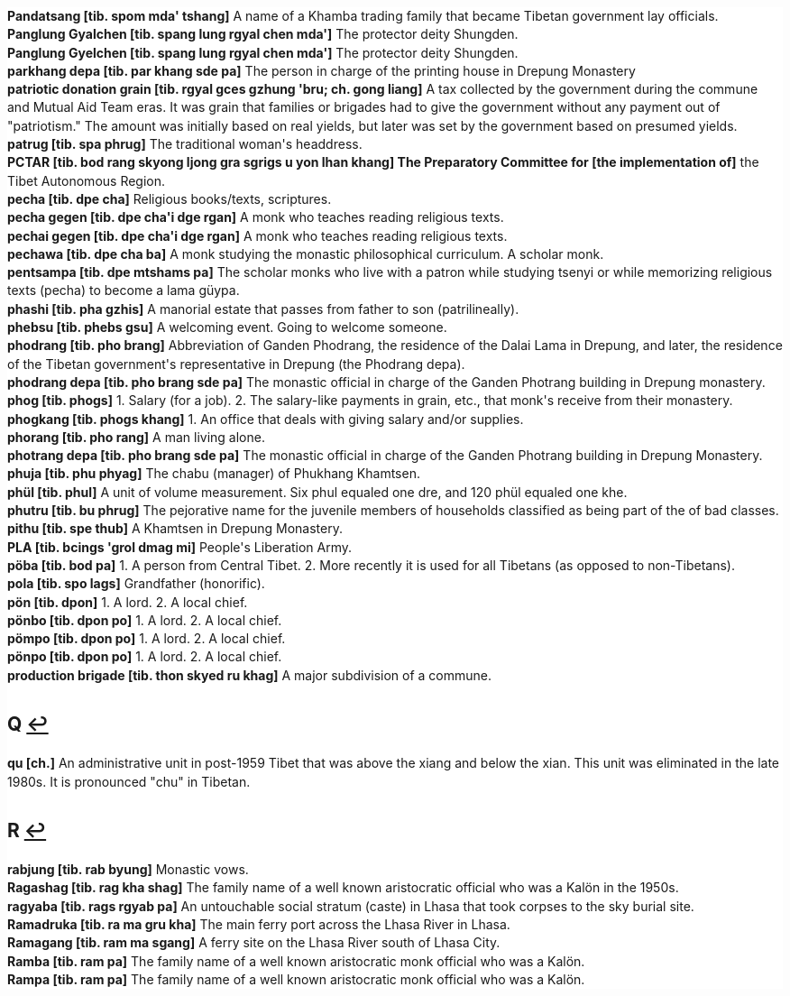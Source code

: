 **Pandatsang [tib. spom mda' tshang]** A name of a Khamba trading family that became Tibetan government lay officials.  
**Panglung Gyalchen [tib. spang lung rgyal chen mda']** The protector deity Shungden.  
**Panglung Gyelchen [tib. spang lung rgyal chen mda']** The protector deity Shungden.  
**parkhang depa [tib. par khang sde pa]** The person in charge of the printing house in Drepung Monastery  
**patriotic donation grain [tib. rgyal gces gzhung 'bru; ch. gong liang]** A tax collected by the government during the commune and Mutual Aid Team eras. It was grain that families or brigades had to give the government without any payment out of "patriotism." The amount was initially based on real yields, but later was set by the government based on presumed yields.  
**patrug [tib. spa phrug]** The traditional woman's headdress.  
**PCTAR [tib. bod rang skyong ljong gra sgrigs u yon lhan khang] The Preparatory Committee for [the implementation of]** the Tibet Autonomous Region.  
**pecha [tib. dpe cha]** Religious books/texts, scriptures.  
**pecha gegen [tib. dpe cha'i dge rgan]** A monk who teaches reading religious texts.  
**pechai gegen [tib. dpe cha'i dge rgan]** A monk who teaches reading religious texts.  
**pechawa [tib. dpe cha ba]** A monk studying the monastic philosophical curriculum. A scholar monk.  
**pentsampa [tib. dpe mtshams pa]** The scholar monks who live with a patron while studying tsenyi or while memorizing religious texts (pecha) to become a lama güypa.  
**phashi [tib. pha gzhis]** A manorial estate that passes from father to son (patrilineally).  
**phebsu [tib. phebs gsu]** A welcoming event. Going to welcome someone.  
**phodrang [tib. pho brang]** Abbreviation of Ganden Phodrang, the residence of the Dalai Lama in Drepung, and later, the residence of the Tibetan government's representative in Drepung (the Phodrang depa).  
**phodrang depa [tib. pho brang sde pa]** The monastic official in charge of the Ganden Photrang building in Drepung monastery.  
**phog [tib. phogs]** 1. Salary (for a job). 2. The salary-like payments in grain, etc., that monk's receive from their monastery.  
**phogkang [tib. phogs khang]** 1. An office that deals with giving salary and/or supplies.  
**phorang [tib. pho rang]** A man living alone.  
**photrang depa [tib. pho brang sde pa]** The monastic official in charge of the Ganden Photrang building in Drepung Monastery.  
**phuja [tib. phu phyag]** The chabu (manager) of Phukhang Khamtsen.  
**phül [tib. phul]** A unit of volume measurement. Six phul equaled one dre, and 120 phül equaled one khe.  
**phutru [tib. bu phrug]** The pejorative name for the juvenile members of households classified as being part of the of bad classes.  
**pithu [tib. spe thub]** A Khamtsen in Drepung Monastery.  
**PLA [tib. bcings 'grol dmag mi]** People's Liberation Army.  
**pöba [tib. bod pa]** 1. A person from Central Tibet. 2. More recently it is used for all Tibetans (as opposed to non-Tibetans).  
**pola [tib. spo lags]** Grandfather (honorific).  
**pön [tib. dpon]** 1. A lord. 2. A local chief.  
**pönbo [tib. dpon po]** 1. A lord. 2. A local chief.  
**pömpo [tib. dpon po]** 1. A lord. 2. A local chief.  
**pönpo [tib. dpon po]** 1. A lord. 2. A local chief.  
**production brigade [tib. thon skyed ru khag]** A major subdivision of a commune.  
## <a id="q"></a> Q [&#8617;](#top)  
**qu [ch.]** An administrative unit in post-1959 Tibet that was above the xiang and below the xian. This unit was eliminated in the late 1980s. It is pronounced "chu" in Tibetan.  
## <a id="r"></a> R [&#8617;](#top)  
**rabjung [tib. rab byung]** Monastic vows.  
**Ragashag [tib. rag kha shag]** The family name of a well known aristocratic official who was a Kalön in the 1950s.  
**ragyaba [tib. rags rgyab pa]** An untouchable social stratum (caste) in Lhasa that took corpses to the sky burial site.  
**Ramadruka [tib. ra ma gru kha]** The main ferry port across the Lhasa River in Lhasa.  
**Ramagang [tib. ram ma sgang]** A ferry site on the Lhasa River south of Lhasa City.  
**Ramba [tib. ram pa]** The family name of a well known aristocratic monk official who was a Kalön.  
**Rampa [tib. ram pa]** The family name of a well known aristocratic monk official who was a Kalön.  